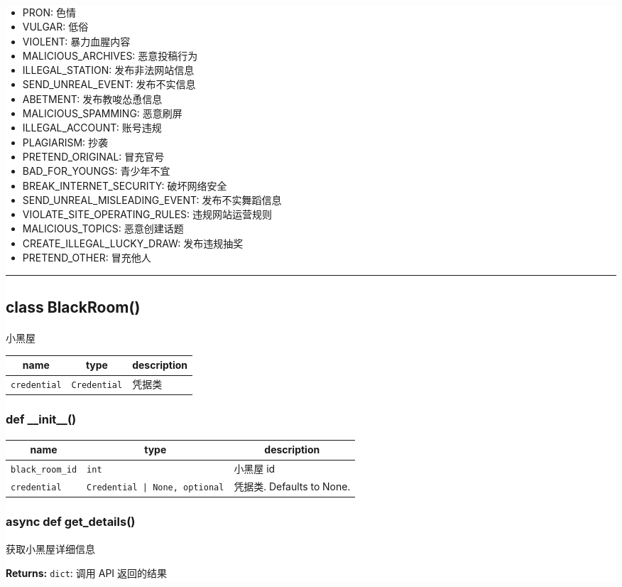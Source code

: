 - PRON: 色情
- VULGAR: 低俗
- VIOLENT: 暴力血腥内容
- MALICIOUS_ARCHIVES: 恶意投稿行为
- ILLEGAL_STATION: 发布非法网站信息
- SEND_UNREAL_EVENT: 发布不实信息
- ABETMENT: 发布教唆怂恿信息
- MALICIOUS_SPAMMING: 恶意刷屏
- ILLEGAL_ACCOUNT: 账号违规
- PLAGIARISM: 抄袭
- PRETEND_ORIGINAL: 冒充官号
- BAD_FOR_YOUNGS: 青少年不宜
- BREAK_INTERNET_SECURITY: 破坏网络安全
- SEND_UNREAL_MISLEADING_EVENT: 发布不实舞蹈信息
- VIOLATE_SITE_OPERATING_RULES: 违规网站运营规则
- MALICIOUS_TOPICS: 恶意创建话题
- CREATE_ILLEGAL_LUCKY_DRAW: 发布违规抽奖
- PRETEND_OTHER: 冒充他人




---

## class BlackRoom()

小黑屋


| name | type | description |
| - | - | - |
| `credential` | `Credential` | 凭据类 |


### def \_\_init\_\_()


| name | type | description |
| - | - | - |
| `black_room_id` | `int` | 小黑屋 id |
| `credential` | `Credential \| None, optional` | 凭据类. Defaults to None. |


### async def get_details()

获取小黑屋详细信息



**Returns:** `dict`:  调用 API 返回的结果

